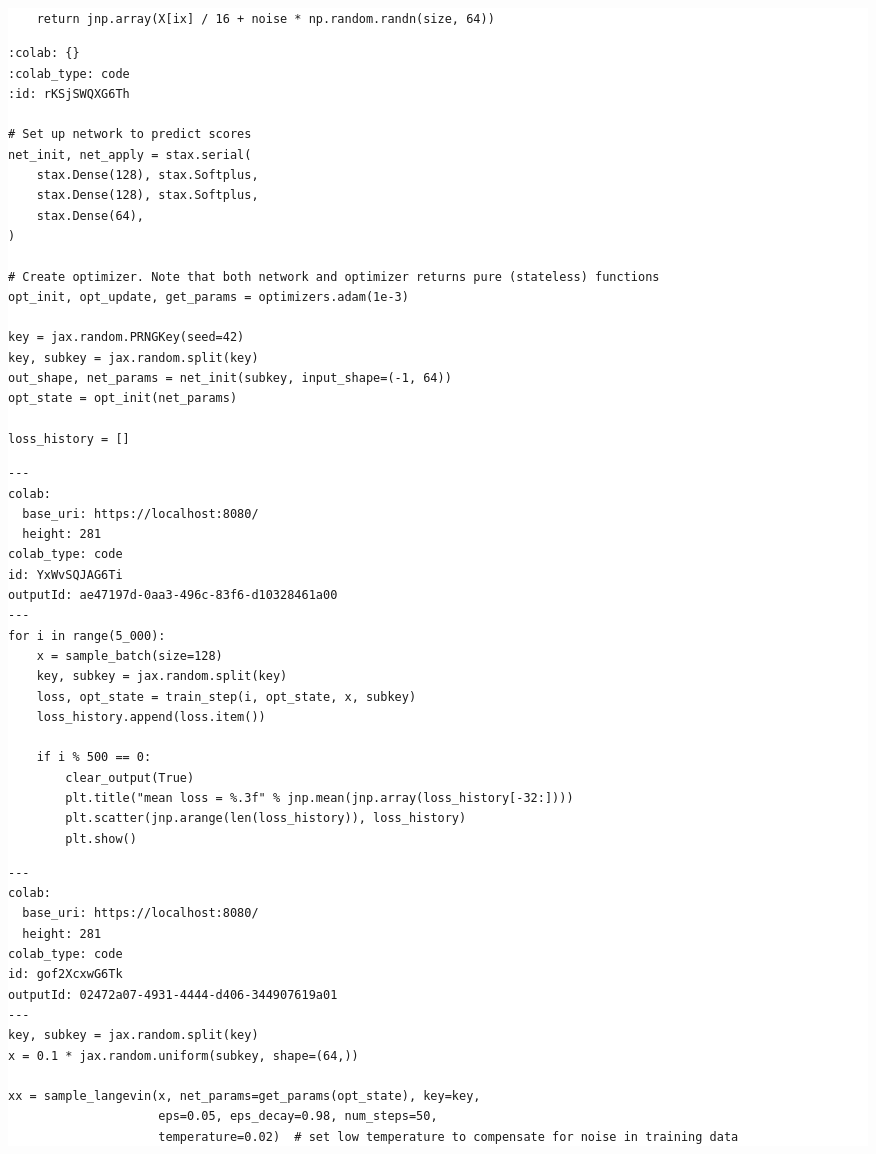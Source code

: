 ```{code-cell} ipython3
    return jnp.array(X[ix] / 16 + noise * np.random.randn(size, 64))
```

```{code-cell} ipython3
:colab: {}
:colab_type: code
:id: rKSjSWQXG6Th

# Set up network to predict scores
net_init, net_apply = stax.serial(
    stax.Dense(128), stax.Softplus,
    stax.Dense(128), stax.Softplus,
    stax.Dense(64),
)

# Create optimizer. Note that both network and optimizer returns pure (stateless) functions
opt_init, opt_update, get_params = optimizers.adam(1e-3)

key = jax.random.PRNGKey(seed=42)
key, subkey = jax.random.split(key)
out_shape, net_params = net_init(subkey, input_shape=(-1, 64))
opt_state = opt_init(net_params)

loss_history = []
```

```{code-cell} ipython3
---
colab:
  base_uri: https://localhost:8080/
  height: 281
colab_type: code
id: YxWvSQJAG6Ti
outputId: ae47197d-0aa3-496c-83f6-d10328461a00
---
for i in range(5_000):
    x = sample_batch(size=128)
    key, subkey = jax.random.split(key)
    loss, opt_state = train_step(i, opt_state, x, subkey)
    loss_history.append(loss.item())
    
    if i % 500 == 0:
        clear_output(True)
        plt.title("mean loss = %.3f" % jnp.mean(jnp.array(loss_history[-32:])))
        plt.scatter(jnp.arange(len(loss_history)), loss_history)
        plt.show()
```

```{code-cell} ipython3
---
colab:
  base_uri: https://localhost:8080/
  height: 281
colab_type: code
id: gof2XcxwG6Tk
outputId: 02472a07-4931-4444-d406-344907619a01
---
key, subkey = jax.random.split(key)
x = 0.1 * jax.random.uniform(subkey, shape=(64,))

xx = sample_langevin(x, net_params=get_params(opt_state), key=key,
                     eps=0.05, eps_decay=0.98, num_steps=50,
                     temperature=0.02)  # set low temperature to compensate for noise in training data

```